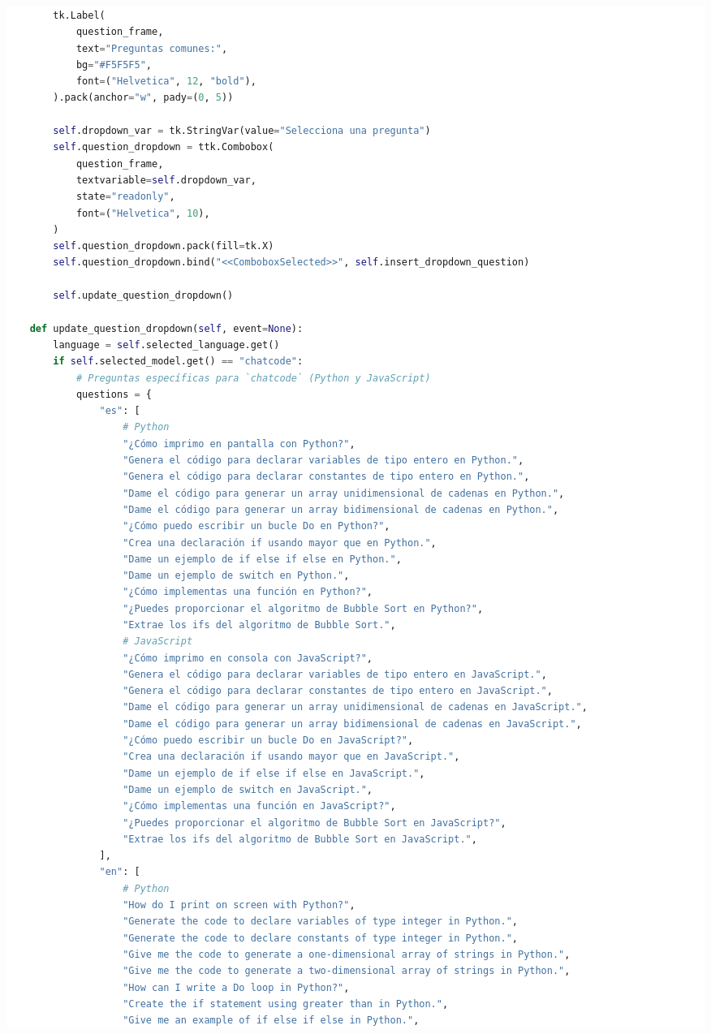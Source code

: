 ```py
        tk.Label(
            question_frame,
            text="Preguntas comunes:",
            bg="#F5F5F5",
            font=("Helvetica", 12, "bold"),
        ).pack(anchor="w", pady=(0, 5))

        self.dropdown_var = tk.StringVar(value="Selecciona una pregunta")
        self.question_dropdown = ttk.Combobox(
            question_frame,
            textvariable=self.dropdown_var,
            state="readonly",
            font=("Helvetica", 10),
        )
        self.question_dropdown.pack(fill=tk.X)
        self.question_dropdown.bind("<<ComboboxSelected>>", self.insert_dropdown_question)

        self.update_question_dropdown()

    def update_question_dropdown(self, event=None):
        language = self.selected_language.get()
        if self.selected_model.get() == "chatcode":
            # Preguntas específicas para `chatcode` (Python y JavaScript)
            questions = {
                "es": [
                    # Python
                    "¿Cómo imprimo en pantalla con Python?",
                    "Genera el código para declarar variables de tipo entero en Python.",
                    "Genera el código para declarar constantes de tipo entero en Python.",
                    "Dame el código para generar un array unidimensional de cadenas en Python.",
                    "Dame el código para generar un array bidimensional de cadenas en Python.",
                    "¿Cómo puedo escribir un bucle Do en Python?",
                    "Crea una declaración if usando mayor que en Python.",
                    "Dame un ejemplo de if else if else en Python.",
                    "Dame un ejemplo de switch en Python.",
                    "¿Cómo implementas una función en Python?",
                    "¿Puedes proporcionar el algoritmo de Bubble Sort en Python?",
                    "Extrae los ifs del algoritmo de Bubble Sort.",
                    # JavaScript
                    "¿Cómo imprimo en consola con JavaScript?",
                    "Genera el código para declarar variables de tipo entero en JavaScript.",
                    "Genera el código para declarar constantes de tipo entero en JavaScript.",
                    "Dame el código para generar un array unidimensional de cadenas en JavaScript.",
                    "Dame el código para generar un array bidimensional de cadenas en JavaScript.",
                    "¿Cómo puedo escribir un bucle Do en JavaScript?",
                    "Crea una declaración if usando mayor que en JavaScript.",
                    "Dame un ejemplo de if else if else en JavaScript.",
                    "Dame un ejemplo de switch en JavaScript.",
                    "¿Cómo implementas una función en JavaScript?",
                    "¿Puedes proporcionar el algoritmo de Bubble Sort en JavaScript?",
                    "Extrae los ifs del algoritmo de Bubble Sort en JavaScript.",
                ],
                "en": [
                    # Python
                    "How do I print on screen with Python?",
                    "Generate the code to declare variables of type integer in Python.",
                    "Generate the code to declare constants of type integer in Python.",
                    "Give me the code to generate a one-dimensional array of strings in Python.",
                    "Give me the code to generate a two-dimensional array of strings in Python.",
                    "How can I write a Do loop in Python?",
                    "Create the if statement using greater than in Python.",
                    "Give me an example of if else if else in Python.",
```